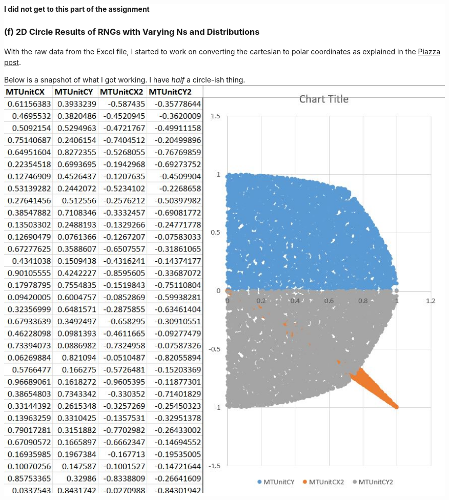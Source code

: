 **I did not get to this part of the assignment**

### (f) 2D Circle Results of RNGs with Varying Ns and Distributions

With the raw data from the Excel file, I started to work on converting the cartesian to polar coordinates as explained in the [Piazza post](https://webcourses.ucf.edu/courses/1246518/external_tools/11900).

Below is a snapshot of what I got working. I have *half* a circle-ish thing.
![](images/StartingCircle.JPG?raw=true)
